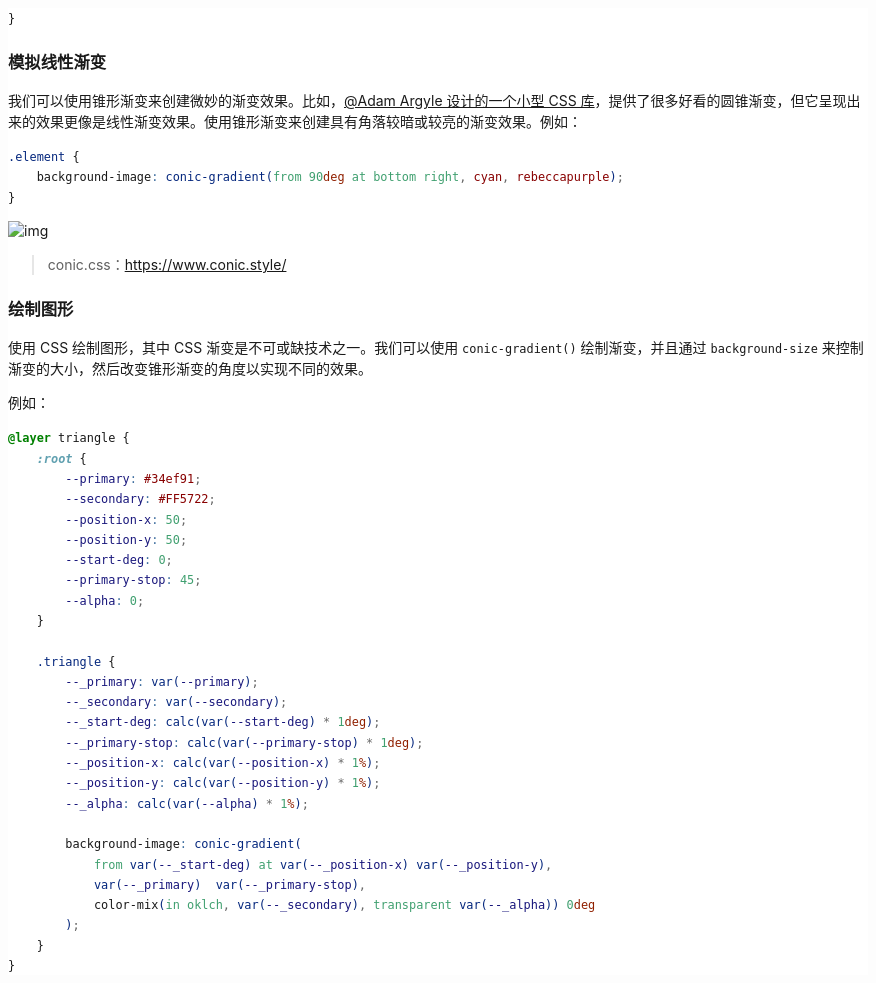 ```CSS
}
```

### 模拟线性渐变

我们可以使用锥形渐变来创建微妙的渐变效果。比如，[@Adam Argyle 设计的一个小型 CSS 库](https://www.conic.style/)，提供了很多好看的圆锥渐变，但它呈现出来的效果更像是线性渐变效果。使用锥形渐变来创建具有角落较暗或较亮的渐变效果。例如：

```CSS
.element {
    background-image: conic-gradient(from 90deg at bottom right, cyan, rebeccapurple);
}
```

![img](https://p3-juejin.byteimg.com/tos-cn-i-k3u1fbpfcp/cab8afb001644222b0eaf7b7c4cfc6aa~tplv-k3u1fbpfcp-jj-mark:0:0:0:0:q75.image#?w=2060&h=968&s=460033&e=jpg&b=fbfafa)

> conic.css：<https://www.conic.style/>

### 绘制图形

使用 CSS 绘制图形，其中 CSS 渐变是不可或缺技术之一。我们可以使用 `conic-gradient()` 绘制渐变，并且通过 `background-size` 来控制渐变的大小，然后改变锥形渐变的角度以实现不同的效果。

例如：

```CSS
@layer triangle {
    :root {
        --primary: #34ef91;
        --secondary: #FF5722;
        --position-x: 50;
        --position-y: 50;
        --start-deg: 0;
        --primary-stop: 45;
        --alpha: 0;
    }
​
    .triangle {
        --_primary: var(--primary);
        --_secondary: var(--secondary);
        --_start-deg: calc(var(--start-deg) * 1deg);
        --_primary-stop: calc(var(--primary-stop) * 1deg);
        --_position-x: calc(var(--position-x) * 1%);
        --_position-y: calc(var(--position-y) * 1%);
        --_alpha: calc(var(--alpha) * 1%);
        
        background-image: conic-gradient(
            from var(--_start-deg) at var(--_position-x) var(--_position-y),
            var(--_primary)  var(--_primary-stop), 
            color-mix(in oklch, var(--_secondary), transparent var(--_alpha)) 0deg
        );
    } 
}
```
